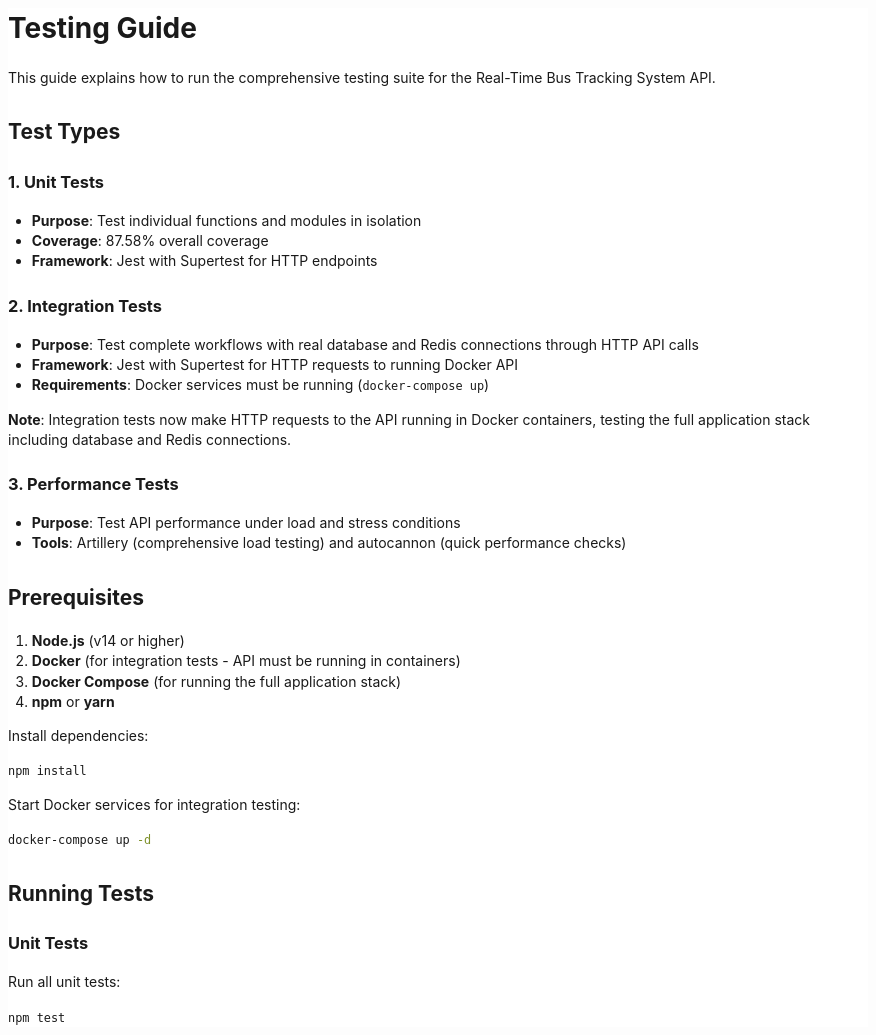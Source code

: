 # Testing Guide

This guide explains how to run the comprehensive testing suite for the Real-Time Bus Tracking System API.

## Test Types

### 1. Unit Tests
- **Purpose**: Test individual functions and modules in isolation
- **Coverage**: 87.58% overall coverage
- **Framework**: Jest with Supertest for HTTP endpoints

### 2. Integration Tests
- **Purpose**: Test complete workflows with real database and Redis connections through HTTP API calls
- **Framework**: Jest with Supertest for HTTP requests to running Docker API
- **Requirements**: Docker services must be running (`docker-compose up`)

**Note**: Integration tests now make HTTP requests to the API running in Docker containers, testing the full application stack including database and Redis connections.

### 3. Performance Tests
- **Purpose**: Test API performance under load and stress conditions
- **Tools**: Artillery (comprehensive load testing) and autocannon (quick performance checks)

## Prerequisites

1. **Node.js** (v14 or higher)
2. **Docker** (for integration tests - API must be running in containers)
3. **Docker Compose** (for running the full application stack)
4. **npm** or **yarn**

Install dependencies:
```bash
npm install
```

Start Docker services for integration testing:
```bash
docker-compose up -d
```

## Running Tests

### Unit Tests

Run all unit tests:
```bash
npm test
```
